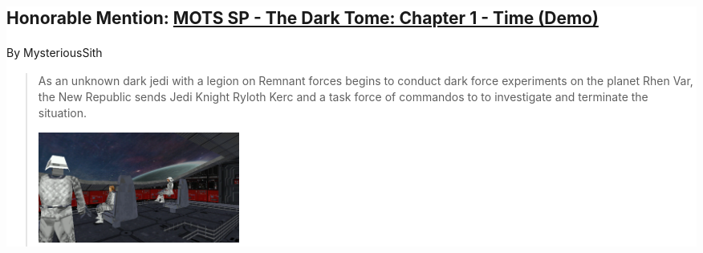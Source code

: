 
## Honorable Mention: [MOTS SP - The Dark Tome: Chapter 1 - Time (Demo)](/levels/files/3114.shtml)

By MysteriousSith

> As an unknown dark jedi with a legion on Remnant forces begins to conduct dark
> force experiments on the planet Rhen Var, the New Republic sends Jedi Knight
> Ryloth Kerc and a task force of commandos to to investigate and terminate the
> situation.
>
> <a href="darktome1.jpg"><img class="sotd-list-thumbnail" src="darktome1.jpg" width=250></a>
